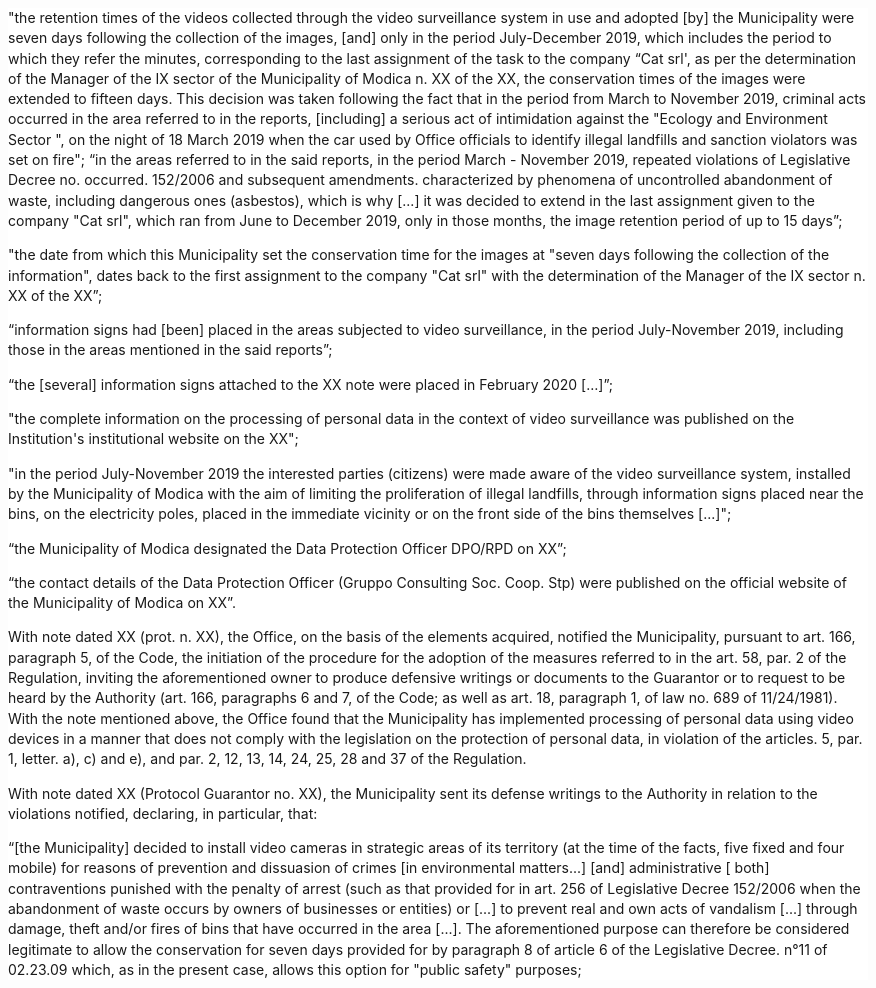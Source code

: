 "the retention times of the videos collected through the video surveillance system in use and adopted \[by\] the Municipality were seven days following the collection of the images, \[and\] only in the period July-December 2019, which includes the period to which they refer the minutes, corresponding to the last assignment of the task to the company “Cat srl', as per the determination of the Manager of the IX sector of the Municipality of Modica n. XX of the XX, the conservation times of the images were extended to fifteen days. This decision was taken following the fact that in the period from March to November 2019, criminal acts occurred in the area referred to in the reports, \[including\] a serious act of intimidation against the "Ecology and Environment Sector ", on the night of 18 March 2019 when the car used by Office officials to identify illegal landfills and sanction violators was set on fire"; “in the areas referred to in the said reports, in the period March - November 2019, repeated violations of Legislative Decree no. occurred. 152/2006 and subsequent amendments. characterized by phenomena of uncontrolled abandonment of waste, including dangerous ones (asbestos), which is why \[...\] it was decided to extend in the last assignment given to the company "Cat srl", which ran from June to December 2019, only in those months, the image retention period of up to 15 days”;

"the date from which this Municipality set the conservation time for the images at "seven days following the collection of the information", dates back to the first assignment to the company "Cat srl" with the determination of the Manager of the IX sector n. XX of the XX”;

“information signs had \[been\] placed in the areas subjected to video surveillance, in the period July-November 2019, including those in the areas mentioned in the said reports”;

“the \[several\] information signs attached to the XX note were placed in February 2020 \[…\]”;

"the complete information on the processing of personal data in the context of video surveillance was published on the Institution's institutional website on the XX";

"in the period July-November 2019 the interested parties (citizens) were made aware of the video surveillance system, installed by the Municipality of Modica with the aim of limiting the proliferation of illegal landfills, through information signs placed near the bins, on the electricity poles, placed in the immediate vicinity or on the front side of the bins themselves \[...\]";

“the Municipality of Modica designated the Data Protection Officer DPO/RPD on XX”;

“the contact details of the Data Protection Officer (Gruppo Consulting Soc. Coop. Stp) were published on the official website of the Municipality of Modica on XX”.

With note dated XX (prot. n. XX), the Office, on the basis of the elements acquired, notified the Municipality, pursuant to art. 166, paragraph 5, of the Code, the initiation of the procedure for the adoption of the measures referred to in the art. 58, par. 2 of the Regulation, inviting the aforementioned owner to produce defensive writings or documents to the Guarantor or to request to be heard by the Authority (art. 166, paragraphs 6 and 7, of the Code; as well as art. 18, paragraph 1, of law no. 689 of 11/24/1981). With the note mentioned above, the Office found that the Municipality has implemented processing of personal data using video devices in a manner that does not comply with the legislation on the protection of personal data, in violation of the articles. 5, par. 1, letter. a), c) and e), and par. 2, 12, 13, 14, 24, 25, 28 and 37 of the Regulation.

With note dated XX (Protocol Guarantor no. XX), the Municipality sent its defense writings to the Authority in relation to the violations notified, declaring, in particular, that:

“\[the Municipality\] decided to install video cameras in strategic areas of its territory (at the time of the facts, five fixed and four mobile) for reasons of prevention and dissuasion of crimes \[in environmental matters...\] \[and\] administrative \[ both\] contraventions punished with the penalty of arrest (such as that provided for in art. 256 of Legislative Decree 152/2006 when the abandonment of waste occurs by owners of businesses or entities) or \[...\] to prevent real and own acts of vandalism \[...\] through damage, theft and/or fires of bins that have occurred in the area \[...\]. The aforementioned purpose can therefore be considered legitimate to allow the conservation for seven days provided for by paragraph 8 of article 6 of the Legislative Decree. n°11 of 02.23.09 which, as in the present case, allows this option for "public safety" purposes;
